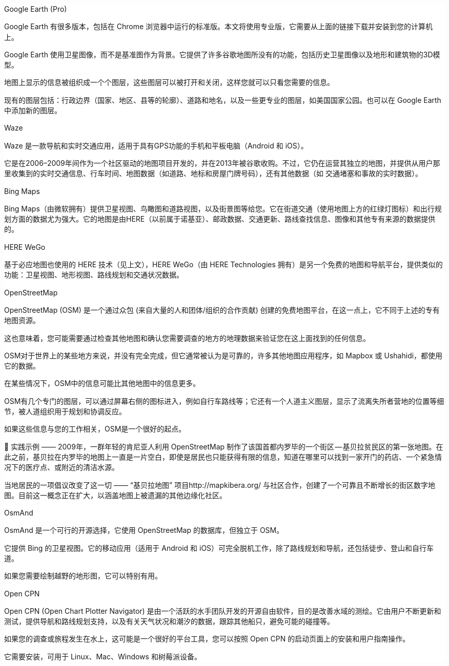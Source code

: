 Google Earth (Pro)

Google Earth 有很多版本，包括在 Chrome 浏览器中运行的标准版。本文将使用专业版，它需要从上面的链接下载并安装到您的计算机上。

Google Earth 使用卫星图像，而不是基准图作为背景。它提供了许多谷歌地图所没有的功能，包括历史卫星图像以及地形和建筑物的3D模型。

地图上显示的信息被组织成一个个图层，这些图层可以被打开和关闭，这样您就可以只看您需要的信息。

现有的图层包括：行政边界（国家、地区、县等的轮廓）、道路和地名，以及一些更专业的图层，如美国国家公园。也可以在 Google Earth 中添加新的图层。

Waze

Waze 是一款导航和实时交通应用，适用于具有GPS功能的手机和平板电脑（Android 和 iOS）。

它是在2006–2009年间作为一个社区驱动的地图项目开发的，并在2013年被谷歌收购。不过，它仍在运营其独立的地图，并提供从用户那里收集到的实时交通信息、行车时间、地图数据（如道路、地标和房屋门牌号码），还有其他数据（如 交通堵塞和事故的实时数据）。

Bing Maps

Bing Maps（由微软拥有）提供卫星视图、鸟瞰图和道路视图，以及街景图等给您。它在街道交通（使用地图上方的红绿灯图标）和出行规划方面的数据尤为强大。它的地图是由HERE（以前属于诺基亚）、邮政数据、交通更新、路线查找信息、图像和其他专有来源的数据提供的。

HERE WeGo

基于必应地图也使用的 HERE 技术（见上文），HERE WeGo（由 HERE Technologies 拥有）是另一个免费的地图和导航平台，提供类似的功能：卫星视图、地形视图、路线规划和交通状况数据。

OpenStreetMap

OpenStreetMap (OSM) 是一个通过众包 (来自大量的人和团体/组织的合作贡献) 创建的免费地图平台，在这一点上，它不同于上述的专有地图资源。

这也意味着，您可能需要通过检查其他地图和确认您需要调查的地方的地理数据来验证您在这上面找到的任何信息。

OSM对于世界上的某些地方来说，并没有完全完成，但它通常被认为是可靠的，许多其他地图应用程序，如 Mapbox 或 Ushahidi，都使用它的数据。

在某些情况下，OSM中的信息可能比其他地图中的信息更多。

OSM有几个专门的图层，可以通过屏幕右侧的图标进入，例如自行车路线等；它还有一个人道主义图层，显示了流离失所者营地的位置等细节，被人道组织用于规划和协调反应。

如果这些信息与您的工作相关，OSM是一个很好的起点。

🧪 实践示例 ——
2009年，一群年轻的肯尼亚人利用 OpenStreetMap 制作了该国首都内罗毕的一个街区 — 基贝拉贫民区的第一张地图。在此之前，基贝拉在内罗毕的地图上一直是一片空白，即使是居民也只能获得有限的信息，知道在哪里可以找到一家开门的药店、一个紧急情况下的医疗点、或附近的清洁水源。

当地居民的一项倡议改变了这一切 —— “基贝拉地图” 项目http://mapkibera.org/ 与社区合作，创建了一个可靠且不断增长的街区数字地图。目前这一概念正在扩大，以涵盖地图上被遗漏的其他边缘化社区。

OsmAnd

OsmAnd 是一个可行的开源选择，它使用 OpenStreetMap 的数据库，但独立于 OSM。

它提供 Bing 的卫星视图。它的移动应用（适用于 Android 和 iOS）可完全脱机工作，除了路线规划和导航，还包括徒步、登山和自行车道。

如果您需要绘制越野的地形图，它可以特别有用。

Open CPN

Open CPN (Open Chart Plotter Navigator) 是由一个活跃的水手团队开发的开源自由软件，目的是改善水域的测绘。它由用户不断更新和测试，提供导航和路线规划支持，以及有关天气状况和潮汐的数据，跟踪其他船只，避免可能的碰撞等。

如果您的调查或旅程发生在水上，这可能是一个很好的平台工具，您可以按照 Open CPN 的启动页面上的安装和用户指南操作。

它需要安装，可用于 Linux、Mac、Windows 和树莓派设备。
